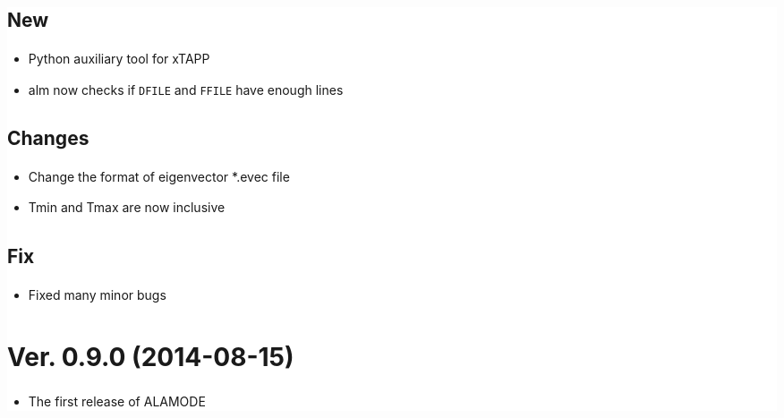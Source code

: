 ## New

- Python auxiliary tool for xTAPP

- alm now checks if ``DFILE`` and ``FFILE`` have enough lines

## Changes

- Change the format of eigenvector *.evec file

- Tmin and Tmax are now inclusive


## Fix

- Fixed many minor bugs

# Ver. 0.9.0 (2014-08-15)

-  The first release of ALAMODE
